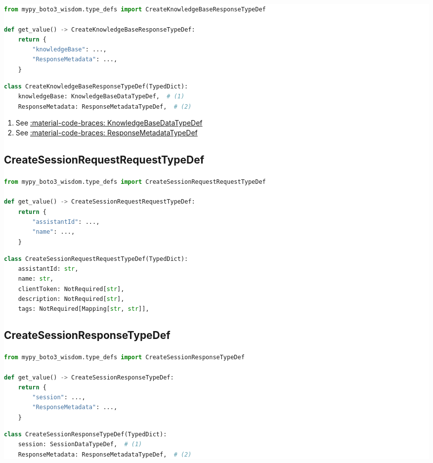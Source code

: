 ```python title="Usage Example"
from mypy_boto3_wisdom.type_defs import CreateKnowledgeBaseResponseTypeDef

def get_value() -> CreateKnowledgeBaseResponseTypeDef:
    return {
        "knowledgeBase": ...,
        "ResponseMetadata": ...,
    }
```

```python title="Definition"
class CreateKnowledgeBaseResponseTypeDef(TypedDict):
    knowledgeBase: KnowledgeBaseDataTypeDef,  # (1)
    ResponseMetadata: ResponseMetadataTypeDef,  # (2)
```

1. See [:material-code-braces: KnowledgeBaseDataTypeDef](./type_defs.md#knowledgebasedatatypedef) 
2. See [:material-code-braces: ResponseMetadataTypeDef](./type_defs.md#responsemetadatatypedef) 
## CreateSessionRequestRequestTypeDef

```python title="Usage Example"
from mypy_boto3_wisdom.type_defs import CreateSessionRequestRequestTypeDef

def get_value() -> CreateSessionRequestRequestTypeDef:
    return {
        "assistantId": ...,
        "name": ...,
    }
```

```python title="Definition"
class CreateSessionRequestRequestTypeDef(TypedDict):
    assistantId: str,
    name: str,
    clientToken: NotRequired[str],
    description: NotRequired[str],
    tags: NotRequired[Mapping[str, str]],
```

## CreateSessionResponseTypeDef

```python title="Usage Example"
from mypy_boto3_wisdom.type_defs import CreateSessionResponseTypeDef

def get_value() -> CreateSessionResponseTypeDef:
    return {
        "session": ...,
        "ResponseMetadata": ...,
    }
```

```python title="Definition"
class CreateSessionResponseTypeDef(TypedDict):
    session: SessionDataTypeDef,  # (1)
    ResponseMetadata: ResponseMetadataTypeDef,  # (2)
```
